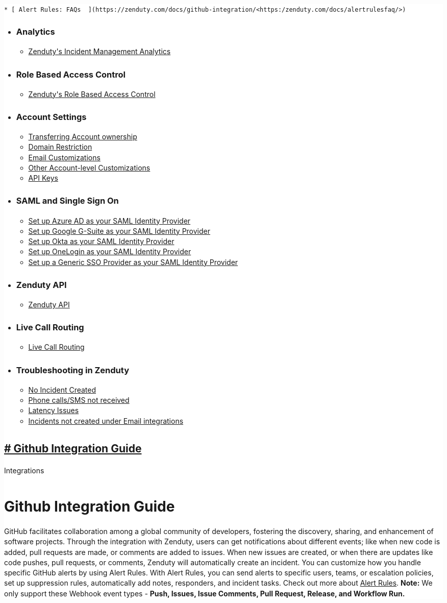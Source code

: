     * [ Alert Rules: FAQs  ](https://zenduty.com/docs/github-integration/<https:/zenduty.com/docs/alertrulesfaq/>)
  * ###  Analytics 
    * [ Zenduty's Incident Management Analytics  ](https://zenduty.com/docs/github-integration/<https:/zenduty.com/docs/analytics/>)
  * ###  Role Based Access Control 
    * [ Zenduty's Role Based Access Control  ](https://zenduty.com/docs/github-integration/<https:/zenduty.com/docs/rbac/>)
  * ###  Account Settings 
    * [ Transferring Account ownership  ](https://zenduty.com/docs/github-integration/<https:/zenduty.com/docs/ownershiptransfer/>)
    * [ Domain Restriction  ](https://zenduty.com/docs/github-integration/<https:/zenduty.com/docs/email-domain-restriction/>)
    * [ Email Customizations  ](https://zenduty.com/docs/github-integration/<https:/zenduty.com/docs/email-customizations/>)
    * [ Other Account-level Customizations  ](https://zenduty.com/docs/github-integration/<https:/zenduty.com/docs/other-account-customizations/>)
    * [ API Keys  ](https://zenduty.com/docs/github-integration/<https:/zenduty.com/docs/api-keys/>)
  * ###  SAML and Single Sign On 
    * [ Set up Azure AD as your SAML Identity Provider  ](https://zenduty.com/docs/github-integration/<https:/zenduty.com/docs/azureadsso/>)
    * [ Set up Google G-Suite as your SAML Identity Provider  ](https://zenduty.com/docs/github-integration/<https:/zenduty.com/docs/googlesso/>)
    * [ Set up Okta as your SAML Identity Provider  ](https://zenduty.com/docs/github-integration/<https:/zenduty.com/docs/oktasso/>)
    * [ Set up OneLogin as your SAML Identity Provider  ](https://zenduty.com/docs/github-integration/<https:/zenduty.com/docs/oneloginsso/>)
    * [ Set up a Generic SSO Provider as your SAML Identity Provider  ](https://zenduty.com/docs/github-integration/<https:/zenduty.com/docs/altgenericsso/>)
  * ###  Zenduty API 
    * [ Zenduty API  ](https://zenduty.com/docs/github-integration/<https:/zenduty.com/docs/zenduty-api/>)
  * ###  Live Call Routing 
    * [ Live Call Routing  ](https://zenduty.com/docs/github-integration/<https:/zenduty.com/docs/call-routing/>)
  * ###  Troubleshooting in Zenduty 
    * [ No Incident Created  ](https://zenduty.com/docs/github-integration/<https:/zenduty.com/docs/no-incident-created/>)
    * [ Phone calls/SMS not received  ](https://zenduty.com/docs/github-integration/<https:/zenduty.com/docs/phone-calls-sms-not-received/>)
    * [ Latency Issues  ](https://zenduty.com/docs/github-integration/<https:/zenduty.com/docs/latency-issues/>)
    * [ Incidents not created under Email integrations  ](https://zenduty.com/docs/github-integration/<https:/zenduty.com/docs/incidents-not-created-under-email-integrations/>)


## [# Github Integration Guide ](https://zenduty.com/docs/github-integration/<#___TOCBOT___>)
Integrations 
#  Github Integration Guide 
GitHub facilitates collaboration among a global community of developers, fostering the discovery, sharing, and enhancement of software projects.
Through the integration with Zenduty, users can get notifications about different events; like when new code is added, pull requests are made, or comments are added to issues. When new issues are created, or when there are updates like code pushes, pull requests, or comments, Zenduty will automatically create an incident.
You can customize how you handle specific GitHub alerts by using Alert Rules. With Alert Rules, you can send alerts to specific users, teams, or escalation policies, set up suppression rules, automatically add notes, responders, and incident tasks. Check out more about [Alert Rules](https://zenduty.com/docs/github-integration/<https:/zenduty.com/docs/alertrules>).
**Note:** We only support these Webhook event types - **Push, Issues, Issue Comments, Pull Request, Release, and Workflow Run.**